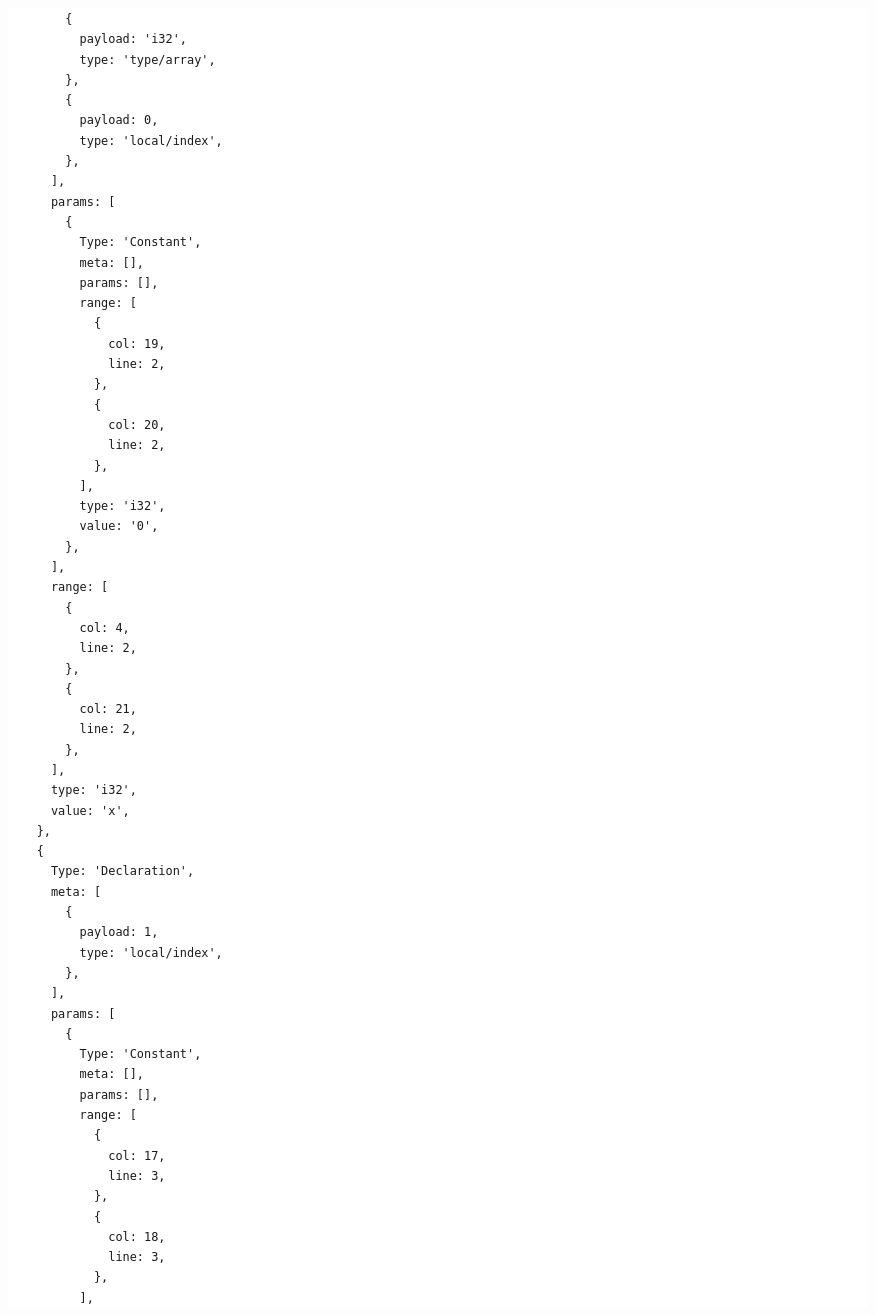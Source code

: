             {
              payload: 'i32',
              type: 'type/array',
            },
            {
              payload: 0,
              type: 'local/index',
            },
          ],
          params: [
            {
              Type: 'Constant',
              meta: [],
              params: [],
              range: [
                {
                  col: 19,
                  line: 2,
                },
                {
                  col: 20,
                  line: 2,
                },
              ],
              type: 'i32',
              value: '0',
            },
          ],
          range: [
            {
              col: 4,
              line: 2,
            },
            {
              col: 21,
              line: 2,
            },
          ],
          type: 'i32',
          value: 'x',
        },
        {
          Type: 'Declaration',
          meta: [
            {
              payload: 1,
              type: 'local/index',
            },
          ],
          params: [
            {
              Type: 'Constant',
              meta: [],
              params: [],
              range: [
                {
                  col: 17,
                  line: 3,
                },
                {
                  col: 18,
                  line: 3,
                },
              ],